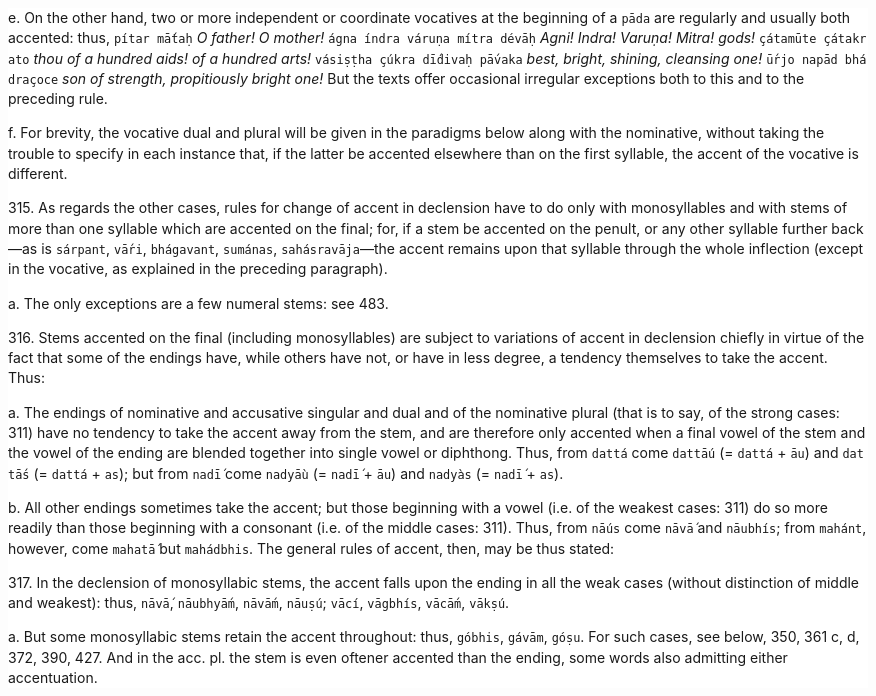 e\. On the other hand, two or more independent or coordinate vocatives
at the beginning of a `pāda` are regularly and usually both accented:
thus, `pítar mā́taḥ` *O father! O mother!*
`ágna índra váruṇa mítra dévāḥ` *Agni! Indra! Varuṇa! Mitra! gods!*
`çátamūte çátakrato` *thou of a hundred aids! of a hundred arts!*
`vásiṣṭha çúkra dī́divaḥ pā́vaka` *best, bright, shining, cleansing one!*
`ū́rjo napād bhádraçoce` *son of strength, propitiously bright one!* But
the texts offer occasional irregular exceptions both to this and to the
preceding rule.

f\. For brevity, the vocative dual and plural will be given in the
paradigms below along with the nominative, without taking the trouble to
specify in each instance that, if the latter be accented elsewhere than
on the first syllable, the accent of the vocative is different.

315\. As regards the other cases, rules for change of accent in
declension have to do only with monosyllables and with stems of more
than one syllable which are accented on the final; for, if a stem be
accented on the penult, or any other syllable further back—as is
`sárpant`, `vā́ri`, `bhágavant`, `sumánas`, `sahásravāja`—the accent
remains upon that syllable through the whole inflection (except in the
vocative, as explained in the preceding paragraph).

a\. The only exceptions are a few numeral stems: see 483.

316\. Stems accented on the final (including monosyllables) are subject
to variations of accent in declension chiefly in virtue of the fact that
some of the endings have, while others have not, or have in less degree,
a tendency themselves to take the accent. Thus:

a\. The endings of nominative and accusative singular and dual and of
the nominative plural (that is to say, of the strong cases: 311) have no
tendency to take the accent away from the stem, and are therefore only
accented when a final vowel of the stem and the vowel of the ending are
blended together into single vowel or diphthong. Thus, from `dattá` come
`dattāú` (= `dattá` + `āu`) and `dattā́s` (= `dattá` + `as`); but from
`nadī́` come `nadyāù` (= `nadī́` + `āu`) and `nadyàs` (= `nadī́` + `as`).

b\. All other endings sometimes take the accent; but those beginning
with a vowel (i.e. of the weakest cases: 311) do so more readily than
those beginning with a consonant (i.e. of the middle cases: 311). Thus,
from `nāús` come `nāvā́` and `nāubhís`; from `mahánt`, however, come
`mahatā́` but `mahádbhis`. The general rules of accent, then, may be
thus stated:

317\. In the declension of monosyllabic stems, the accent falls upon the
ending in all the weak cases (without distinction of middle and
weakest): thus, `nāvā́`, `nāubhyā́m`, `nāvā́m`, `nāuṣú`; `vācí`, `vāgbhís`,
`vācā́m`, `vākṣú`.

a\. But some monosyllabic stems retain the accent throughout: thus,
`góbhis`, `gávām`, `góṣu`. For such cases, see below, 350, 361 c, d,
372, 390, 427. And in the acc. pl. the stem is even oftener accented
than the ending, some words also admitting either accentuation.
